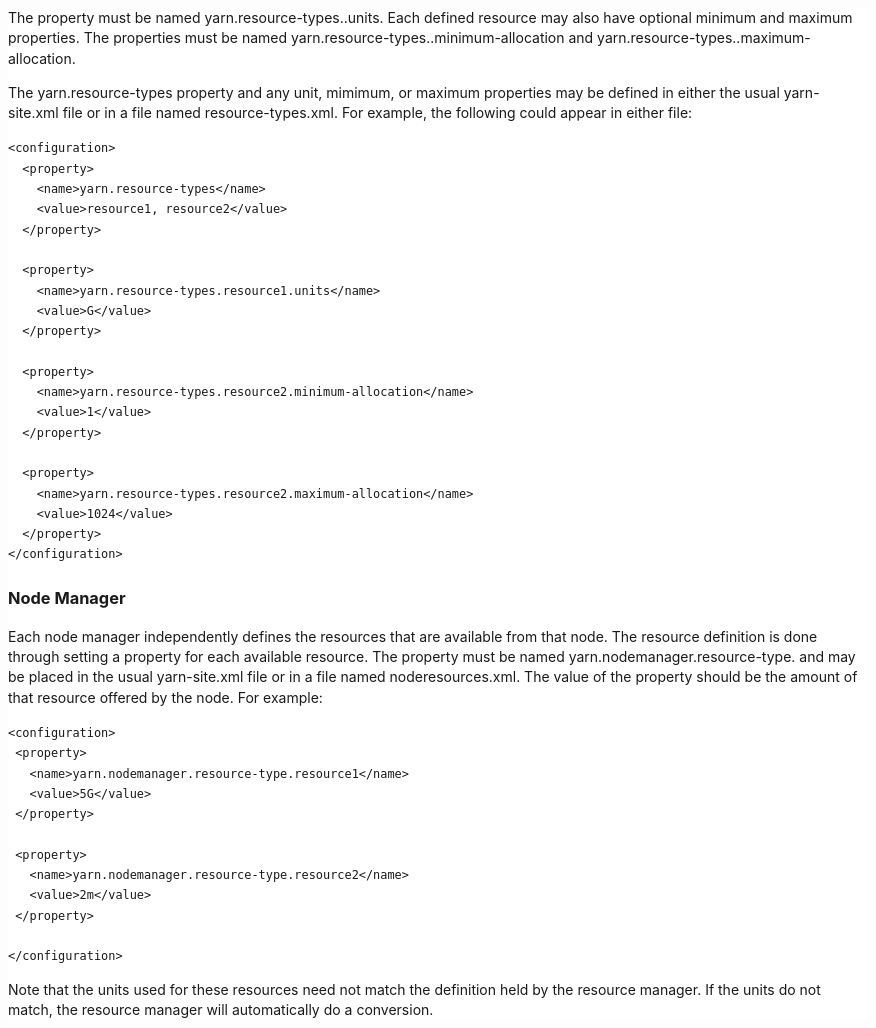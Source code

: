 The property must be named yarn.resource-types.<resource>.units. Each defined resource may also have optional minimum and maximum properties. The properties must be named yarn.resource-types.<resource>.minimum-allocation and yarn.resource-types.<resource>.maximum-allocation.

The yarn.resource-types property and any unit, mimimum, or maximum properties may be defined in either the usual yarn-site.xml file or in a file named resource-types.xml. For example, the following could appear in either file:
    
    
    <configuration>
      <property>
        <name>yarn.resource-types</name>
        <value>resource1, resource2</value>
      </property>
    
      <property>
        <name>yarn.resource-types.resource1.units</name>
        <value>G</value>
      </property>
    
      <property>
        <name>yarn.resource-types.resource2.minimum-allocation</name>
        <value>1</value>
      </property>
    
      <property>
        <name>yarn.resource-types.resource2.maximum-allocation</name>
        <value>1024</value>
      </property>
    </configuration>
    

### Node Manager

Each node manager independently defines the resources that are available from that node. The resource definition is done through setting a property for each available resource. The property must be named yarn.nodemanager.resource-type.<resource> and may be placed in the usual yarn-site.xml file or in a file named node­resources.xml. The value of the property should be the amount of that resource offered by the node. For example:
    
    
    <configuration>
     <property>
       <name>yarn.nodemanager.resource-type.resource1</name>
       <value>5G</value>
     </property>
    
     <property>
       <name>yarn.nodemanager.resource-type.resource2</name>
       <value>2m</value>
     </property>
    
    </configuration>
    

Note that the units used for these resources need not match the definition held by the resource manager. If the units do not match, the resource manager will automatically do a conversion.
